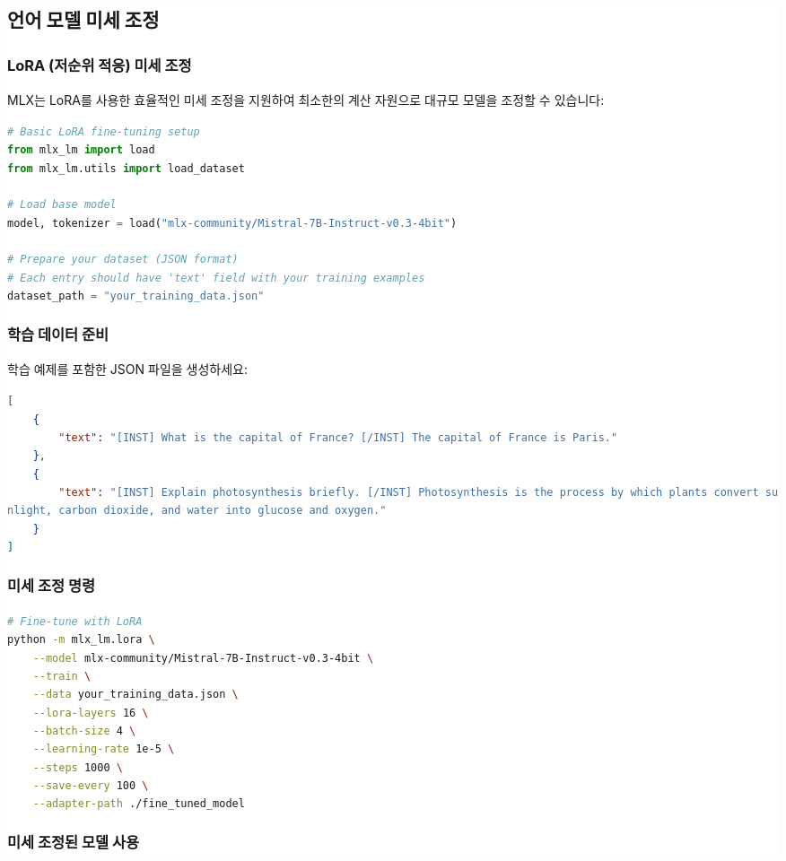 ## 언어 모델 미세 조정

### LoRA (저순위 적응) 미세 조정

MLX는 LoRA를 사용한 효율적인 미세 조정을 지원하여 최소한의 계산 자원으로 대규모 모델을 조정할 수 있습니다:

```python
# Basic LoRA fine-tuning setup
from mlx_lm import load
from mlx_lm.utils import load_dataset

# Load base model
model, tokenizer = load("mlx-community/Mistral-7B-Instruct-v0.3-4bit")

# Prepare your dataset (JSON format)
# Each entry should have 'text' field with your training examples
dataset_path = "your_training_data.json"
```

### 학습 데이터 준비

학습 예제를 포함한 JSON 파일을 생성하세요:

```json
[
    {
        "text": "[INST] What is the capital of France? [/INST] The capital of France is Paris."
    },
    {
        "text": "[INST] Explain photosynthesis briefly. [/INST] Photosynthesis is the process by which plants convert sunlight, carbon dioxide, and water into glucose and oxygen."
    }
]
```

### 미세 조정 명령

```bash
# Fine-tune with LoRA
python -m mlx_lm.lora \
    --model mlx-community/Mistral-7B-Instruct-v0.3-4bit \
    --train \
    --data your_training_data.json \
    --lora-layers 16 \
    --batch-size 4 \
    --learning-rate 1e-5 \
    --steps 1000 \
    --save-every 100 \
    --adapter-path ./fine_tuned_model
```

### 미세 조정된 모델 사용
